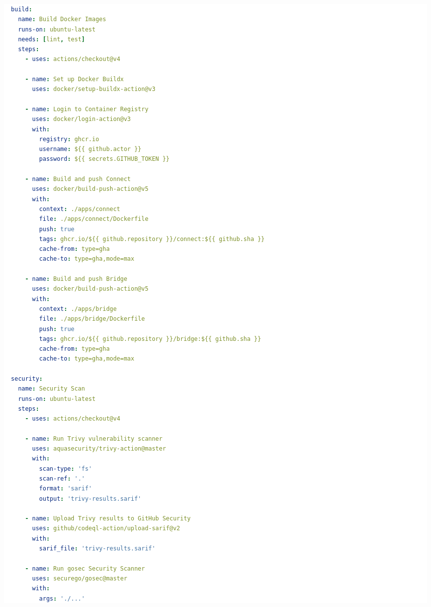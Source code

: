 ```yaml
  build:
    name: Build Docker Images
    runs-on: ubuntu-latest
    needs: [lint, test]
    steps:
      - uses: actions/checkout@v4

      - name: Set up Docker Buildx
        uses: docker/setup-buildx-action@v3

      - name: Login to Container Registry
        uses: docker/login-action@v3
        with:
          registry: ghcr.io
          username: ${{ github.actor }}
          password: ${{ secrets.GITHUB_TOKEN }}

      - name: Build and push Connect
        uses: docker/build-push-action@v5
        with:
          context: ./apps/connect
          file: ./apps/connect/Dockerfile
          push: true
          tags: ghcr.io/${{ github.repository }}/connect:${{ github.sha }}
          cache-from: type=gha
          cache-to: type=gha,mode=max

      - name: Build and push Bridge
        uses: docker/build-push-action@v5
        with:
          context: ./apps/bridge
          file: ./apps/bridge/Dockerfile
          push: true
          tags: ghcr.io/${{ github.repository }}/bridge:${{ github.sha }}
          cache-from: type=gha
          cache-to: type=gha,mode=max

  security:
    name: Security Scan
    runs-on: ubuntu-latest
    steps:
      - uses: actions/checkout@v4

      - name: Run Trivy vulnerability scanner
        uses: aquasecurity/trivy-action@master
        with:
          scan-type: 'fs'
          scan-ref: '.'
          format: 'sarif'
          output: 'trivy-results.sarif'

      - name: Upload Trivy results to GitHub Security
        uses: github/codeql-action/upload-sarif@v2
        with:
          sarif_file: 'trivy-results.sarif'

      - name: Run gosec Security Scanner
        uses: securego/gosec@master
        with:
          args: './...'
```
